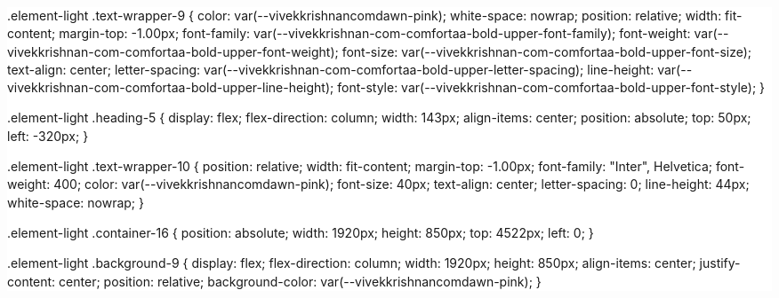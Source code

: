 .element-light .text-wrapper-9 {
  color: var(--vivekkrishnancomdawn-pink);
  white-space: nowrap;
  position: relative;
  width: fit-content;
  margin-top: -1.00px;
  font-family: var(--vivekkrishnan-com-comfortaa-bold-upper-font-family);
  font-weight: var(--vivekkrishnan-com-comfortaa-bold-upper-font-weight);
  font-size: var(--vivekkrishnan-com-comfortaa-bold-upper-font-size);
  text-align: center;
  letter-spacing: var(--vivekkrishnan-com-comfortaa-bold-upper-letter-spacing);
  line-height: var(--vivekkrishnan-com-comfortaa-bold-upper-line-height);
  font-style: var(--vivekkrishnan-com-comfortaa-bold-upper-font-style);
}

.element-light .heading-5 {
  display: flex;
  flex-direction: column;
  width: 143px;
  align-items: center;
  position: absolute;
  top: 50px;
  left: -320px;
}

.element-light .text-wrapper-10 {
  position: relative;
  width: fit-content;
  margin-top: -1.00px;
  font-family: "Inter", Helvetica;
  font-weight: 400;
  color: var(--vivekkrishnancomdawn-pink);
  font-size: 40px;
  text-align: center;
  letter-spacing: 0;
  line-height: 44px;
  white-space: nowrap;
}

.element-light .container-16 {
  position: absolute;
  width: 1920px;
  height: 850px;
  top: 4522px;
  left: 0;
}

.element-light .background-9 {
  display: flex;
  flex-direction: column;
  width: 1920px;
  height: 850px;
  align-items: center;
  justify-content: center;
  position: relative;
  background-color: var(--vivekkrishnancomdawn-pink);
}
